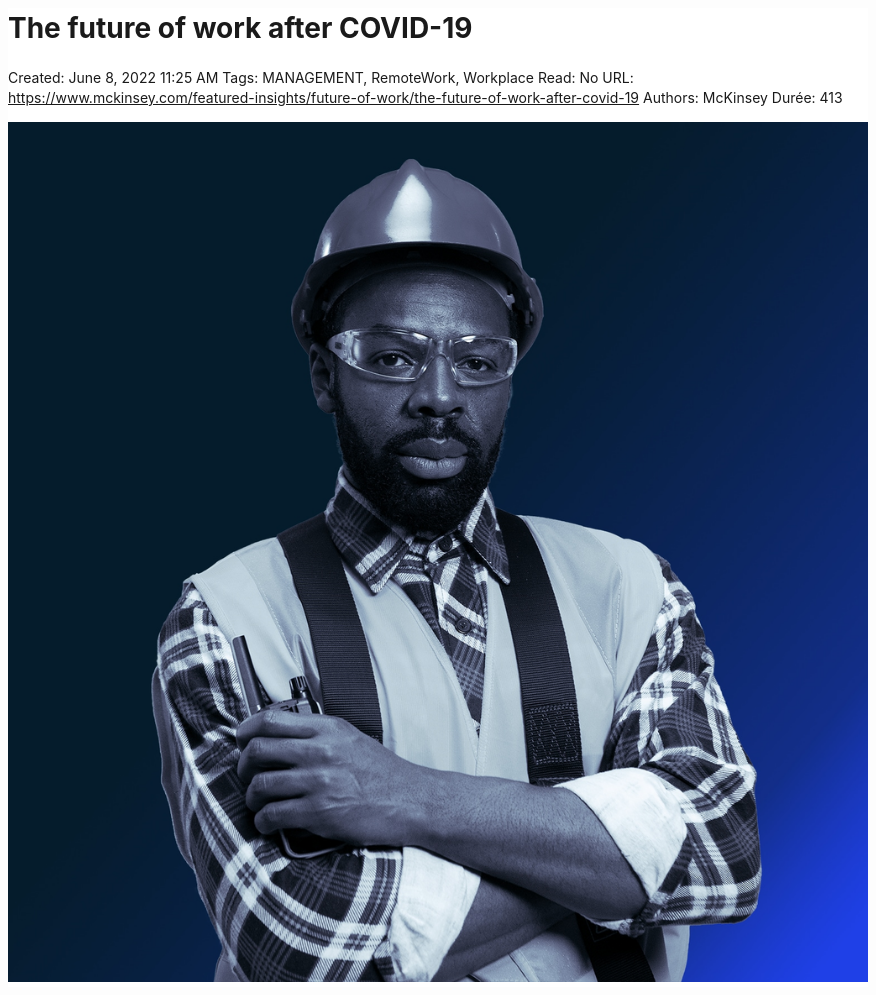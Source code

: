 # The future of work after COVID-19

Created: June 8, 2022 11:25 AM
Tags: MANAGEMENT, RemoteWork, Workplace
Read: No
URL: https://www.mckinsey.com/featured-insights/future-of-work/the-future-of-work-after-covid-19
Authors: McKinsey
Durée: 413

![mgi-fow-after-covid-hero-homepage_1536x1536.png](The%20future%20of%20work%20after%20COVID-19%2036e0751c68094ae9984a62830f1bb5eb/mgi-fow-after-covid-hero-homepage_1536x1536.png)
